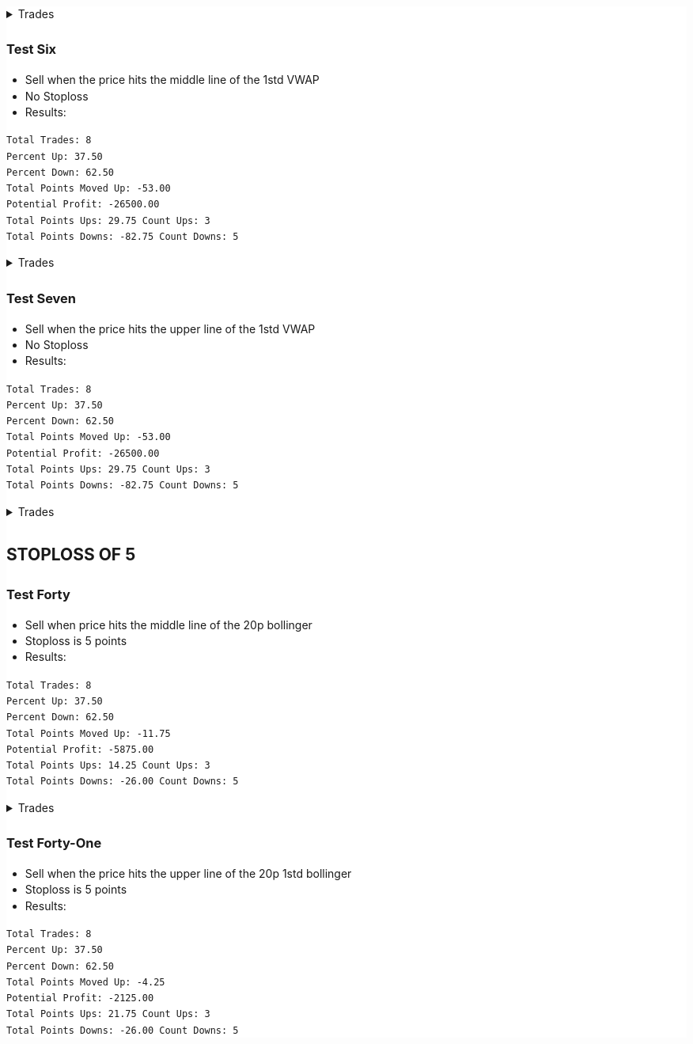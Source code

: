 <details><summary>Trades</summary></details>

### Test Six
* Sell when the price hits the middle line of the 1std VWAP
* No Stoploss
* Results:
```
Total Trades: 8
Percent Up: 37.50
Percent Down: 62.50
Total Points Moved Up: -53.00
Potential Profit: -26500.00
Total Points Ups: 29.75 Count Ups: 3
Total Points Downs: -82.75 Count Downs: 5
```

<details><summary>Trades</summary></details>

### Test Seven
* Sell when the price hits the upper line of the 1std VWAP
* No Stoploss
* Results:
```
Total Trades: 8
Percent Up: 37.50
Percent Down: 62.50
Total Points Moved Up: -53.00
Potential Profit: -26500.00
Total Points Ups: 29.75 Count Ups: 3
Total Points Downs: -82.75 Count Downs: 5
```

<details><summary>Trades</summary></details>

## STOPLOSS OF 5

### Test Forty
* Sell when price hits the middle line of the 20p bollinger
* Stoploss is 5 points
* Results:
```
Total Trades: 8
Percent Up: 37.50
Percent Down: 62.50
Total Points Moved Up: -11.75
Potential Profit: -5875.00
Total Points Ups: 14.25 Count Ups: 3
Total Points Downs: -26.00 Count Downs: 5
```

<details><summary>Trades</summary></details>

### Test Forty-One
* Sell when the price hits the upper line of the 20p 1std bollinger
* Stoploss is 5 points
* Results:
```
Total Trades: 8
Percent Up: 37.50
Percent Down: 62.50
Total Points Moved Up: -4.25
Potential Profit: -2125.00
Total Points Ups: 21.75 Count Ups: 3
Total Points Downs: -26.00 Count Downs: 5
```